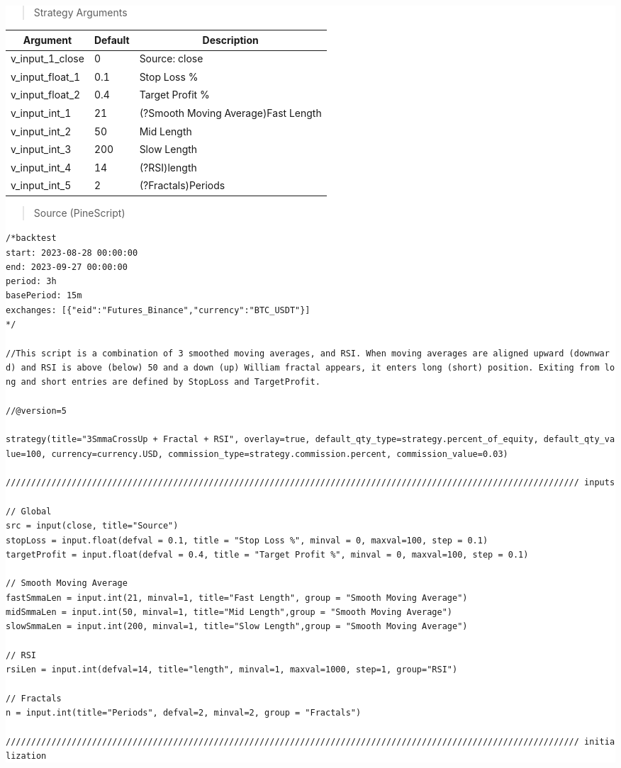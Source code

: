 > Strategy Arguments



|Argument|Default|Description|
|----|----|----|
|v_input_1_close|0|Source: close|high|low|open|hl2|hlc3|hlcc4|ohlc4|
|v_input_float_1|0.1|Stop Loss %|
|v_input_float_2|0.4|Target Profit %|
|v_input_int_1|21|(?Smooth Moving Average)Fast Length|
|v_input_int_2|50|Mid Length|
|v_input_int_3|200|Slow Length|
|v_input_int_4|14|(?RSI)length|
|v_input_int_5|2|(?Fractals)Periods|


> Source (PineScript)

``` pinescript
/*backtest
start: 2023-08-28 00:00:00
end: 2023-09-27 00:00:00
period: 3h
basePeriod: 15m
exchanges: [{"eid":"Futures_Binance","currency":"BTC_USDT"}]
*/

//This script is a combination of 3 smoothed moving averages, and RSI. When moving averages are aligned upward (downward) and RSI is above (below) 50 and a down (up) William fractal appears, it enters long (short) position. Exiting from long and short entries are defined by StopLoss and TargetProfit.

//@version=5

strategy(title="3SmmaCrossUp + Fractal + RSI", overlay=true, default_qty_type=strategy.percent_of_equity, default_qty_value=100, currency=currency.USD, commission_type=strategy.commission.percent, commission_value=0.03)

///////////////////////////////////////////////////////////////////////////////////////////////////////////////// inputs

// Global
src = input(close, title="Source")
stopLoss = input.float(defval = 0.1, title = "Stop Loss %", minval = 0, maxval=100, step = 0.1)
targetProfit = input.float(defval = 0.4, title = "Target Profit %", minval = 0, maxval=100, step = 0.1)

// Smooth Moving Average
fastSmmaLen = input.int(21, minval=1, title="Fast Length", group = "Smooth Moving Average")
midSmmaLen = input.int(50, minval=1, title="Mid Length",group = "Smooth Moving Average")
slowSmmaLen = input.int(200, minval=1, title="Slow Length",group = "Smooth Moving Average")

// RSI
rsiLen = input.int(defval=14, title="length", minval=1, maxval=1000, step=1, group="RSI")

// Fractals
n = input.int(title="Periods", defval=2, minval=2, group = "Fractals")

///////////////////////////////////////////////////////////////////////////////////////////////////////////////// initialization

```